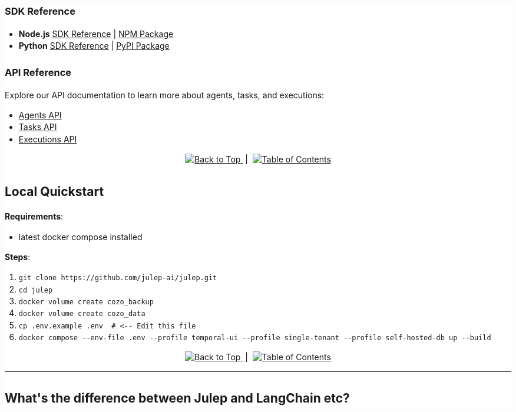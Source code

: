 ### SDK Reference

- **Node.js** [SDK Reference](https://github.com/julep-ai/node-sdk/blob/main/api.md) | [NPM Package](https://www.npmjs.com/package/@julep/sdk)
- **Python** [SDK Reference](https://github.com/julep-ai/python-sdk/blob/main/api.md) | [PyPI Package](https://pypi.org/project/julep/)

### API Reference

Explore our API documentation to learn more about agents, tasks, and executions:

- [Agents API](https://dev.julep.ai/api/docs#tag/agents)
- [Tasks API](https://dev.julep.ai/api/docs#tag/tasks)
- [Executions API](https://dev.julep.ai/api/docs#tag/executions)

<div align="center">
    <a href="#top">
        <img src="https://img.shields.io/badge/Back%20to%20Top-000000?style=for-the-badge&logo=github&logoColor=white" alt="Back to Top">
    </a>&nbsp;|&nbsp;
    <a href="#-table-of-contents">
        <img src="https://img.shields.io/badge/Table%20of%20Contents-000000?style=for-the-badge&logo=github&logoColor=white" alt="Table of Contents">
    </a>
</div>

## Local Quickstart

**Requirements**:

- latest docker compose installed

**Steps**:

1. `git clone https://github.com/julep-ai/julep.git`
2. `cd julep`
3. `docker volume create cozo_backup`
4. `docker volume create cozo_data`
5. `cp .env.example .env  # <-- Edit this file`
6. `docker compose --env-file .env --profile temporal-ui --profile single-tenant --profile self-hosted-db up --build`

<div align="center">
    <a href="#top">
        <img src="https://img.shields.io/badge/Back%20to%20Top-000000?style=for-the-badge&logo=github&logoColor=white" alt="Back to Top">
    </a>&nbsp;|&nbsp;
    <a href="#-table-of-contents">
        <img src="https://img.shields.io/badge/Table%20of%20Contents-000000?style=for-the-badge&logo=github&logoColor=white" alt="Table of Contents">
    </a>
</div>

---

## What's the difference between Julep and LangChain etc?
